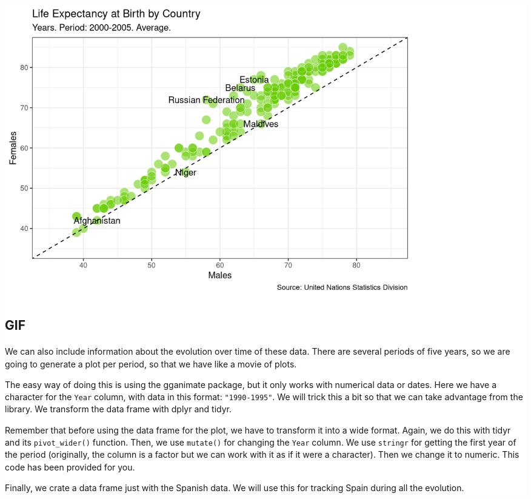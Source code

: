 <img src="04-ggplot2_files/figure-html/unnamed-chunk-122-1.png" width="672" />

## GIF

We can also include information about the evolution over time of these data. There are several periods of five years, so we are going to generate a plot per period, so that we have like a movie of plots.

The easy way of doing this is using the gganimate package, but it only works with numerical data or dates. Here we have a character for the `Year` column, with data in this format: `"1990-1995"`. We will trick this a bit so that we can take advantage from the library. We transform the data frame with dplyr and tidyr. 

Remember that before using the data frame for the plot, we have to transform it into a wide format. Again, we do this with tidyr and its `pivot_wider()` function. Then, we use `mutate()` for changing the `Year` column. We use `stringr` for getting the first year of the period (originally, the column is a factor but we can work with it as if it were a character). Then we change it to numeric. This code has been provided for you.

Finally, we crate a data frame just with the Spanish data. We will use this for tracking Spain during all the evolution.
